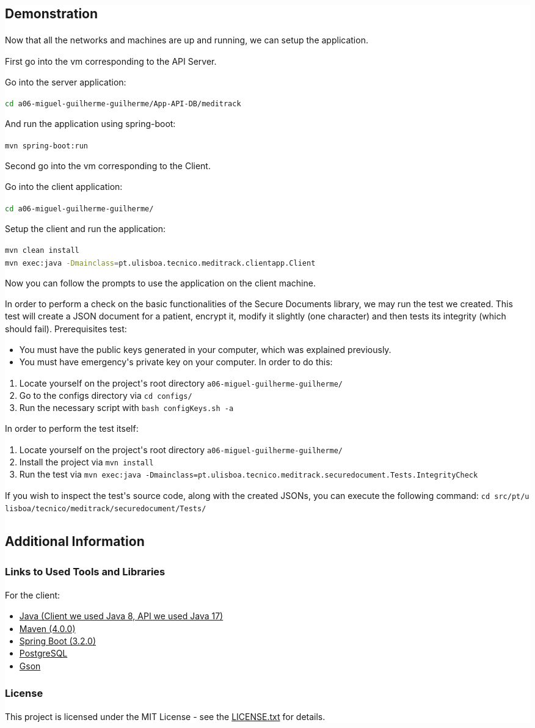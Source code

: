 

## Demonstration

Now that all the networks and machines are up and running, we can setup the application.

First go into the vm corresponding to the API Server.

Go into the server application:
```sh
cd a06-miguel-guilherme-guilherme/App-API-DB/meditrack
```
And run the application using spring-boot:
```sh
mvn spring-boot:run
```

Second go into the vm corresponding to the Client.

Go into the client application:
```sh
cd a06-miguel-guilherme-guilherme/
```
Setup the client and run the application:
```sh
mvn clean install
mvn exec:java -Dmainclass=pt.ulisboa.tecnico.meditrack.clientapp.Client
```

Now you can follow the prompts to use the application on the client machine.

In order to perform a check on the basic functionalities of the Secure Documents library, we may run the test we created.
This test will create a JSON document for a patient, encrypt it, modify it slightly (one character) and then tests its integrity (which should fail).
Prerequisites test:
- You must have the public keys generated in your computer, which was explained previously.
- You must have emergency's private key on your computer. In order to do this:
1. Locate yourself on the project's root directory ```a06-miguel-guilherme-guilherme/```
2. Go to the configs directory via ```cd configs/```
3. Run the necessary script with ```bash configKeys.sh -a```

In order to perform the test itself:
1. Locate yourself on the project's root directory ```a06-miguel-guilherme-guilherme/```
2. Install the project via ```mvn install```
3. Run the test via ```mvn exec:java -Dmainclass=pt.ulisboa.tecnico.meditrack.securedocument.Tests.IntegrityCheck```

If you wish to inspect the test's source code, along with the created JSONs, you can execute the following command:
```cd src/pt/ulisboa/tecnico/meditrack/securedocument/Tests/```

## Additional Information

### Links to Used Tools and Libraries

For the client:

- [Java (Client we used Java 8, API we used Java 17)](https://openjdk.org/)
- [Maven (4.0.0)](https://maven.apache.org/)
- [Spring Boot (3.2.0)](https://spring.io/projects/spring-boot/)
- [PostgreSQL](https://www.postgresql.org/)
- [Gson](https://github.com/google/gson)


### License

This project is licensed under the MIT License - see the [LICENSE.txt](LICENSE.txt) for details.

```